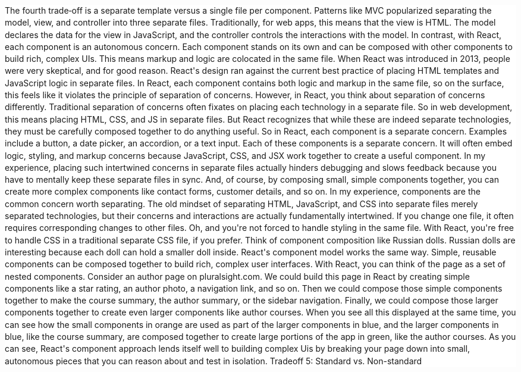 The fourth trade‑off is a separate template versus a single file per component. Patterns like MVC popularized separating the model, view, and controller into three separate files. Traditionally, for web apps, this means that the view is HTML. The model declares the data for the view in JavaScript, and the controller controls the interactions with the model. In contrast, with React, each component is an autonomous concern. Each component stands on its own and can be composed with other components to build rich, complex UIs. This means markup and logic are colocated in the same file. When React was introduced in 2013, people were very skeptical, and for good reason. React's design ran against the current best practice of placing HTML templates and JavaScript logic in separate files. In React, each component contains both logic and markup in the same file, so on the surface, this feels like it violates the principle of separation of concerns. However, in React, you think about separation of concerns differently. Traditional separation of concerns often fixates on placing each technology in a separate file. So in web development, this means placing HTML, CSS, and JS in separate files. But React recognizes that while these are indeed separate technologies, they must be carefully composed together to do anything useful. So in React, each component is a separate concern. Examples include a button, a date picker, an accordion, or a text input. Each of these components is a separate concern. It will often embed logic, styling, and markup concerns because JavaScript, CSS, and JSX work together to create a useful component. In my experience, placing such intertwined concerns in separate files actually hinders debugging and slows feedback because you have to mentally keep these separate files in sync. And, of course, by composing small, simple components together, you can create more complex components like contact forms, customer details, and so on. In my experience, components are the common concern worth separating. The old mindset of separating HTML, JavaScript, and CSS into separate files merely separated technologies, but their concerns and interactions are actually fundamentally intertwined. If you change one file, it often requires corresponding changes to other files. Oh, and you're not forced to handle styling in the same file. With React, you're free to handle CSS in a traditional separate CSS file, if you prefer. Think of component composition like Russian dolls. Russian dolls are interesting because each doll can hold a smaller doll inside. React's component model works the same way. Simple, reusable components can be composed together to build rich, complex user interfaces. With React, you can think of the page as a set of nested components. Consider an author page on pluralsight.com. We could build this page in React by creating simple components like a star rating, an author photo, a navigation link, and so on. Then we could compose those simple components together to make the course summary, the author summary, or the sidebar navigation. Finally, we could compose those larger components together to create even larger components like author courses. When you see all this displayed at the same time, you can see how the small components in orange are used as part of the larger components in blue, and the larger components in blue, like the course summary, are composed together to create large portions of the app in green, like the author courses. As you can see, React's component approach lends itself well to building complex Uis by breaking your page down into small, autonomous pieces that you can reason about and test in isolation.
Tradeoff 5: Standard vs. Non-standard

